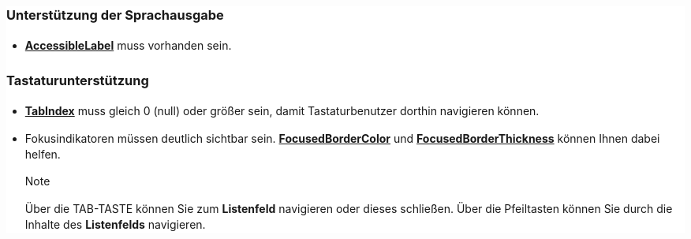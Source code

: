 ### <a name="screen-reader-support"></a>Unterstützung der Sprachausgabe
* **[AccessibleLabel](properties-accessibility.md)** muss vorhanden sein.

### <a name="keyboard-support"></a>Tastaturunterstützung
* **[TabIndex](properties-accessibility.md)** muss gleich 0 (null) oder größer sein, damit Tastaturbenutzer dorthin navigieren können.
* Fokusindikatoren müssen deutlich sichtbar sein. **[FocusedBorderColor](properties-color-border.md)** und **[FocusedBorderThickness](properties-color-border.md)** können Ihnen dabei helfen.

    > [!NOTE]
  > Über die TAB-TASTE können Sie zum **Listenfeld** navigieren oder dieses schließen. Über die Pfeiltasten können Sie durch die Inhalte des **Listenfelds** navigieren.
